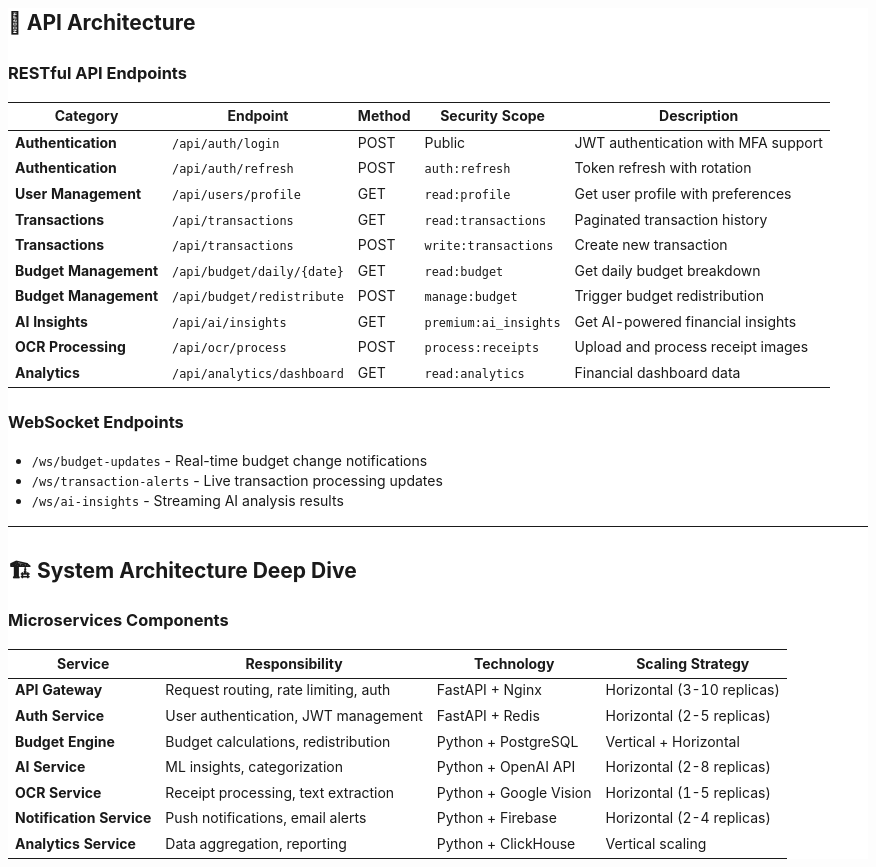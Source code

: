 
## 🔌 **API Architecture**

### **RESTful API Endpoints**

| **Category** | **Endpoint** | **Method** | **Security Scope** | **Description** |
|-------------|-------------|------------|-------------------|-----------------|
| **Authentication** | `/api/auth/login` | POST | Public | JWT authentication with MFA support |
| **Authentication** | `/api/auth/refresh` | POST | `auth:refresh` | Token refresh with rotation |
| **User Management** | `/api/users/profile` | GET | `read:profile` | Get user profile with preferences |
| **Transactions** | `/api/transactions` | GET | `read:transactions` | Paginated transaction history |
| **Transactions** | `/api/transactions` | POST | `write:transactions` | Create new transaction |
| **Budget Management** | `/api/budget/daily/{date}` | GET | `read:budget` | Get daily budget breakdown |
| **Budget Management** | `/api/budget/redistribute` | POST | `manage:budget` | Trigger budget redistribution |
| **AI Insights** | `/api/ai/insights` | GET | `premium:ai_insights` | Get AI-powered financial insights |
| **OCR Processing** | `/api/ocr/process` | POST | `process:receipts` | Upload and process receipt images |
| **Analytics** | `/api/analytics/dashboard` | GET | `read:analytics` | Financial dashboard data |

### **WebSocket Endpoints**
- `/ws/budget-updates` - Real-time budget change notifications
- `/ws/transaction-alerts` - Live transaction processing updates
- `/ws/ai-insights` - Streaming AI analysis results

---

## 🏗️ **System Architecture Deep Dive**

### **Microservices Components**

| **Service** | **Responsibility** | **Technology** | **Scaling Strategy** |
|-------------|-------------------|----------------|-------------------|
| **API Gateway** | Request routing, rate limiting, auth | FastAPI + Nginx | Horizontal (3-10 replicas) |
| **Auth Service** | User authentication, JWT management | FastAPI + Redis | Horizontal (2-5 replicas) |
| **Budget Engine** | Budget calculations, redistribution | Python + PostgreSQL | Vertical + Horizontal |
| **AI Service** | ML insights, categorization | Python + OpenAI API | Horizontal (2-8 replicas) |
| **OCR Service** | Receipt processing, text extraction | Python + Google Vision | Horizontal (1-5 replicas) |
| **Notification Service** | Push notifications, email alerts | Python + Firebase | Horizontal (2-4 replicas) |
| **Analytics Service** | Data aggregation, reporting | Python + ClickHouse | Vertical scaling |
